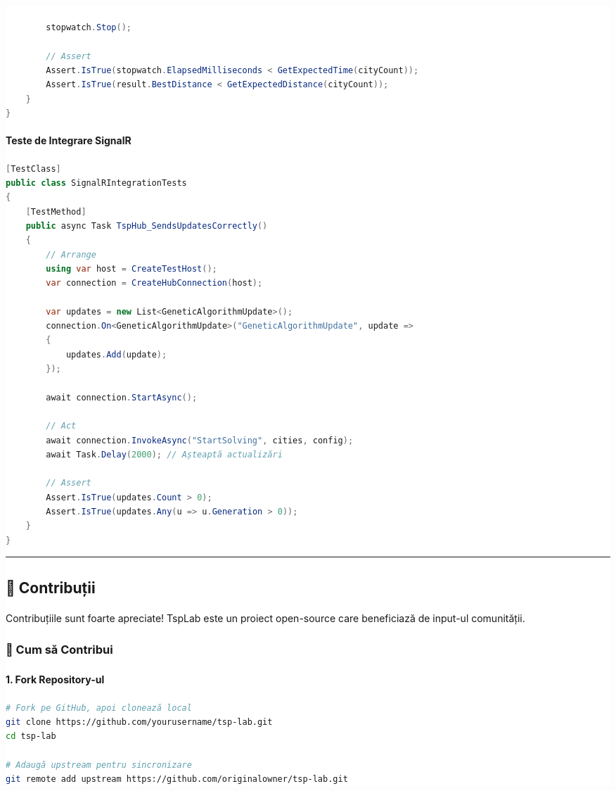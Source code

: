 ```csharp
        
        stopwatch.Stop();

        // Assert
        Assert.IsTrue(stopwatch.ElapsedMilliseconds < GetExpectedTime(cityCount));
        Assert.IsTrue(result.BestDistance < GetExpectedDistance(cityCount));
    }
}
```

#### Teste de Integrare SignalR

```csharp
[TestClass]
public class SignalRIntegrationTests
{
    [TestMethod]
    public async Task TspHub_SendsUpdatesCorrectly()
    {
        // Arrange
        using var host = CreateTestHost();
        var connection = CreateHubConnection(host);
        
        var updates = new List<GeneticAlgorithmUpdate>();
        connection.On<GeneticAlgorithmUpdate>("GeneticAlgorithmUpdate", update => 
        {
            updates.Add(update);
        });

        await connection.StartAsync();

        // Act
        await connection.InvokeAsync("StartSolving", cities, config);
        await Task.Delay(2000); // Așteaptă actualizări

        // Assert
        Assert.IsTrue(updates.Count > 0);
        Assert.IsTrue(updates.Any(u => u.Generation > 0));
    }
}
```

---

## 🤝 Contribuții

Contribuțiile sunt foarte apreciate! TspLab este un proiect open-source care beneficiază de input-ul comunității.

### 🚀 Cum să Contribui

#### 1. **Fork Repository-ul**
```bash
# Fork pe GitHub, apoi clonează local
git clone https://github.com/yourusername/tsp-lab.git
cd tsp-lab

# Adaugă upstream pentru sincronizare
git remote add upstream https://github.com/originalowner/tsp-lab.git
```
